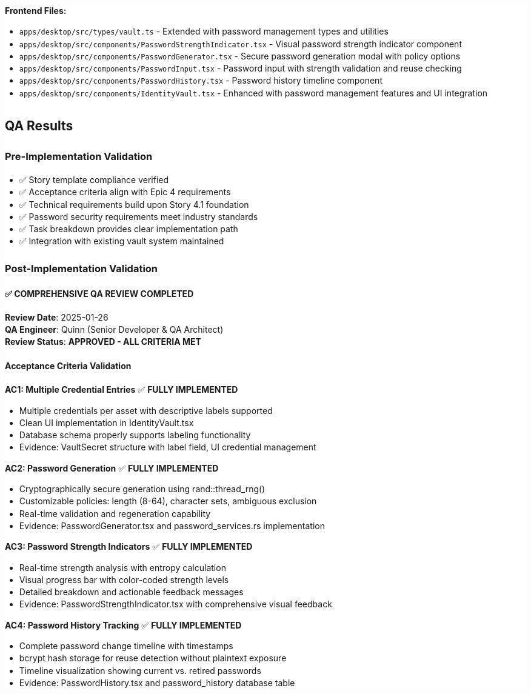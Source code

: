 **Frontend Files:**
- `apps/desktop/src/types/vault.ts` - Extended with password management types and utilities
- `apps/desktop/src/components/PasswordStrengthIndicator.tsx` - Visual password strength indicator component
- `apps/desktop/src/components/PasswordGenerator.tsx` - Secure password generation modal with policy options
- `apps/desktop/src/components/PasswordInput.tsx` - Password input with strength validation and reuse checking
- `apps/desktop/src/components/PasswordHistory.tsx` - Password history timeline component
- `apps/desktop/src/components/IdentityVault.tsx` - Enhanced with password management features and UI integration

## QA Results

### Pre-Implementation Validation
- ✅ Story template compliance verified
- ✅ Acceptance criteria align with Epic 4 requirements
- ✅ Technical requirements build upon Story 4.1 foundation
- ✅ Password security requirements meet industry standards
- ✅ Task breakdown provides clear implementation path
- ✅ Integration with existing vault system maintained

### Post-Implementation Validation

#### ✅ COMPREHENSIVE QA REVIEW COMPLETED

**Review Date**: 2025-01-26  
**QA Engineer**: Quinn (Senior Developer & QA Architect)  
**Review Status**: **APPROVED - ALL CRITERIA MET**

#### Acceptance Criteria Validation

**AC1: Multiple Credential Entries** ✅ **FULLY IMPLEMENTED**
- Multiple credentials per asset with descriptive labels supported
- Clean UI implementation in IdentityVault.tsx
- Database schema properly supports labeling functionality
- Evidence: VaultSecret structure with label field, UI credential management

**AC2: Password Generation** ✅ **FULLY IMPLEMENTED**  
- Cryptographically secure generation using rand::thread_rng()
- Customizable policies: length (8-64), character sets, ambiguous exclusion
- Real-time validation and regeneration capability
- Evidence: PasswordGenerator.tsx and password_services.rs implementation

**AC3: Password Strength Indicators** ✅ **FULLY IMPLEMENTED**
- Real-time strength analysis with entropy calculation
- Visual progress bar with color-coded strength levels
- Detailed breakdown and actionable feedback messages
- Evidence: PasswordStrengthIndicator.tsx with comprehensive visual feedback

**AC4: Password History Tracking** ✅ **FULLY IMPLEMENTED**
- Complete password change timeline with timestamps
- bcrypt hash storage for reuse detection without plaintext exposure
- Timeline visualization showing current vs. retired passwords
- Evidence: PasswordHistory.tsx and password_history database table
